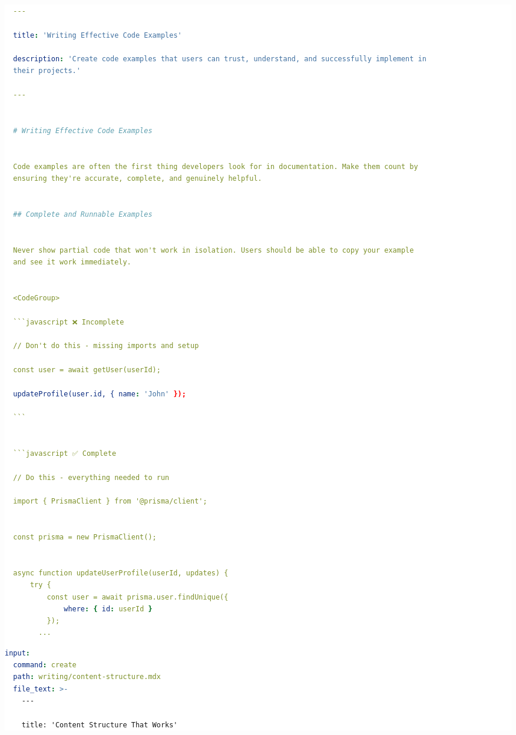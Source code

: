 ````yaml tool-strReplaceEditor
  ---

  title: 'Writing Effective Code Examples'

  description: 'Create code examples that users can trust, understand, and successfully implement in
  their projects.'

  ---


  # Writing Effective Code Examples


  Code examples are often the first thing developers look for in documentation. Make them count by
  ensuring they're accurate, complete, and genuinely helpful.


  ## Complete and Runnable Examples


  Never show partial code that won't work in isolation. Users should be able to copy your example
  and see it work immediately.


  <CodeGroup>

  ```javascript ❌ Incomplete

  // Don't do this - missing imports and setup

  const user = await getUser(userId);

  updateProfile(user.id, { name: 'John' });

  ```


  ```javascript ✅ Complete

  // Do this - everything needed to run

  import { PrismaClient } from '@prisma/client';


  const prisma = new PrismaClient();


  async function updateUserProfile(userId, updates) {
      try {
          const user = await prisma.user.findUnique({
              where: { id: userId }
          });
        ...

````
````yaml tool-strReplaceEditor
input:
  command: create
  path: writing/content-structure.mdx
  file_text: >-
    ---

    title: 'Content Structure That Works'
````